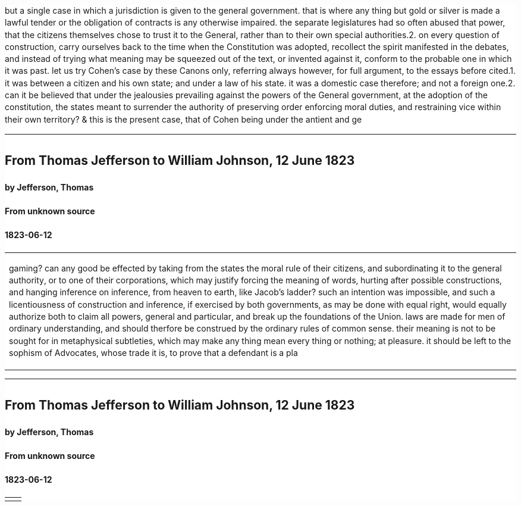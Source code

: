 but a single case in which a jurisdiction is given to the general government. that is where any thing but gold or silver is made a lawful tender or the obligation of contracts is any otherwise impaired. the separate   legislatures had so often abused that power, that the citizens themselves chose to trust it to the General, rather than to their own special authorities.2. on every question of construction, carry ourselves back to the time when the Constitution was adopted, recollect the spirit manifested in the debates, and instead of trying what meaning may be squeezed out of the text, or invented against it, conform to the probable one in which it was past. let us try Cohen’s case by these Canons only, referring always however, for full argument, to the essays before cited.1. it was between a citizen and his own state; and under a law of his state. it was a domestic case therefore; and not a foreign one.2. can it be believed that under the jealousies prevailing against the powers of the General government, at the adoption of the constitution, the states meant to surrender the authority of preserving order enforcing moral duties, and restraining vice within their own territory? &amp; this is the present case, that of Cohen being under the antient and ge
</td></tr></table>

---

## From Thomas Jefferson to William Johnson, 12 June 1823

#### by Jefferson, Thomas

#### From unknown source

#### 1823-06-12

<table style="width: 100%;"><tr><td style="width: 50%">

gaming? can any good be effected by taking from the states the moral rule of their citizens, and subordinating it to the general authority, or to one of their corporations, which may justify forcing the meaning of words, hurting after possible constructions, and hanging inference on inference, from heaven to earth, like Jacob’s ladder? such an intention was impossible, and such a licentiousness of construction and inference, if exercised by both governments, as may be done with equal right, would equally authorize both to claim all powers, general and particular, and break up the foundations of the Union. laws are made for men of ordinary understanding, and should therfore be construed by the ordinary rules of common sense. their meaning is not to be sought for in metaphysical subtleties, which may make any thing mean every thing or nothing; at pleasure. it should be left to the sophism of Advocates, whose trade it is, to prove that a defendant is a pla
</td></tr></table>

---

## From Thomas Jefferson to William Johnson, 12 June 1823

#### by Jefferson, Thomas

#### From unknown source

#### 1823-06-12

<table style="width: 100%;"><tr><td style="width: 50%">
